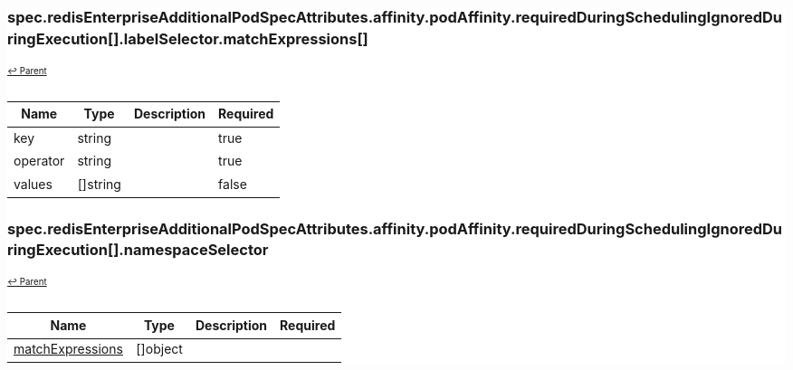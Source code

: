 
### spec.redisEnterpriseAdditionalPodSpecAttributes.affinity.podAffinity.requiredDuringSchedulingIgnoredDuringExecution[].labelSelector.matchExpressions[]
<sup><sup>[↩ Parent](#specredisenterpriseadditionalpodspecattributesaffinitypodaffinityrequiredduringschedulingignoredduringexecutionlabelselector)</sup></sup>



<table>
    <thead>
        <tr>
            <th>Name</th>
            <th>Type</th>
            <th>Description</th>
            <th>Required</th>
        </tr>
    </thead>
    <tbody><tr>
        <td>key</td>
        <td>string</td>
        <td>
          <br/>
        </td>
        <td>true</td>
      </tr><tr>
        <td>operator</td>
        <td>string</td>
        <td>
          <br/>
        </td>
        <td>true</td>
      </tr><tr>
        <td>values</td>
        <td>[]string</td>
        <td>
          <br/>
        </td>
        <td>false</td>
      </tr></tbody>
</table>


### spec.redisEnterpriseAdditionalPodSpecAttributes.affinity.podAffinity.requiredDuringSchedulingIgnoredDuringExecution[].namespaceSelector
<sup><sup>[↩ Parent](#specredisenterpriseadditionalpodspecattributesaffinitypodaffinityrequiredduringschedulingignoredduringexecution)</sup></sup>



<table>
    <thead>
        <tr>
            <th>Name</th>
            <th>Type</th>
            <th>Description</th>
            <th>Required</th>
        </tr>
    </thead>
    <tbody><tr>
        <td><a href="#specredisenterpriseadditionalpodspecattributesaffinitypodaffinityrequiredduringschedulingignoredduringexecutionnamespaceselectormatchexpressions">matchExpressions</a></td>
        <td>[]object</td>
        <td>
          <br/>